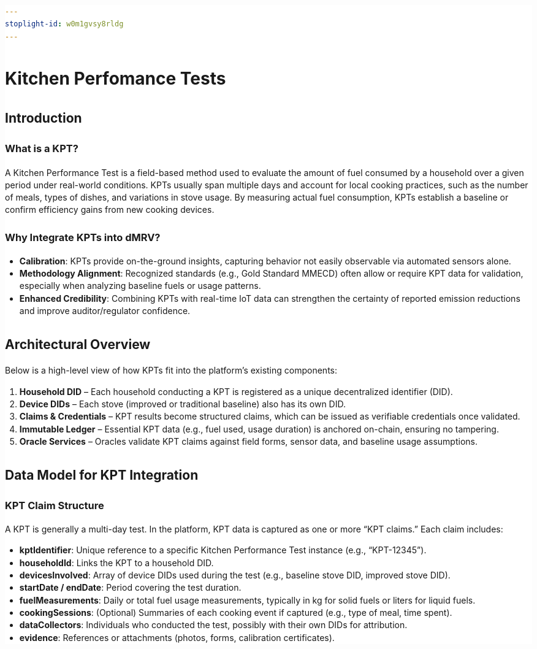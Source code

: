 ```yaml
---
stoplight-id: w0m1gvsy8rldg
---
```


# Kitchen Perfomance Tests


## Introduction

### What is a KPT?
A Kitchen Performance Test is a field-based method used to evaluate the amount of fuel consumed by a household over a given period under real-world conditions. KPTs usually span multiple days and account for local cooking practices, such as the number of meals, types of dishes, and variations in stove usage. By measuring actual fuel consumption, KPTs establish a baseline or confirm efficiency gains from new cooking devices.

### Why Integrate KPTs into dMRV?
- **Calibration**: KPTs provide on-the-ground insights, capturing behavior not easily observable via automated sensors alone.  
- **Methodology Alignment**: Recognized standards (e.g., Gold Standard MMECD) often allow or require KPT data for validation, especially when analyzing baseline fuels or usage patterns.  
- **Enhanced Credibility**: Combining KPTs with real-time IoT data can strengthen the certainty of reported emission reductions and improve auditor/regulator confidence.

## Architectural Overview

Below is a high-level view of how KPTs fit into the platform’s existing components:

1. **Household DID** – Each household conducting a KPT is registered as a unique decentralized identifier (DID).  
2. **Device DIDs** – Each stove (improved or traditional baseline) also has its own DID.  
3. **Claims & Credentials** – KPT results become structured claims, which can be issued as verifiable credentials once validated.  
4. **Immutable Ledger** – Essential KPT data (e.g., fuel used, usage duration) is anchored on-chain, ensuring no tampering.  
5. **Oracle Services** – Oracles validate KPT claims against field forms, sensor data, and baseline usage assumptions.

## Data Model for KPT Integration

### KPT Claim Structure
A KPT is generally a multi-day test. In the platform, KPT data is captured as one or more “KPT claims.” Each claim includes:

- **kptIdentifier**: Unique reference to a specific Kitchen Performance Test instance (e.g., “KPT-12345”).  
- **householdId**: Links the KPT to a household DID.  
- **devicesInvolved**: Array of device DIDs used during the test (e.g., baseline stove DID, improved stove DID).  
- **startDate / endDate**: Period covering the test duration.  
- **fuelMeasurements**: Daily or total fuel usage measurements, typically in kg for solid fuels or liters for liquid fuels.  
- **cookingSessions**: (Optional) Summaries of each cooking event if captured (e.g., type of meal, time spent).  
- **dataCollectors**: Individuals who conducted the test, possibly with their own DIDs for attribution.  
- **evidence**: References or attachments (photos, forms, calibration certificates).
